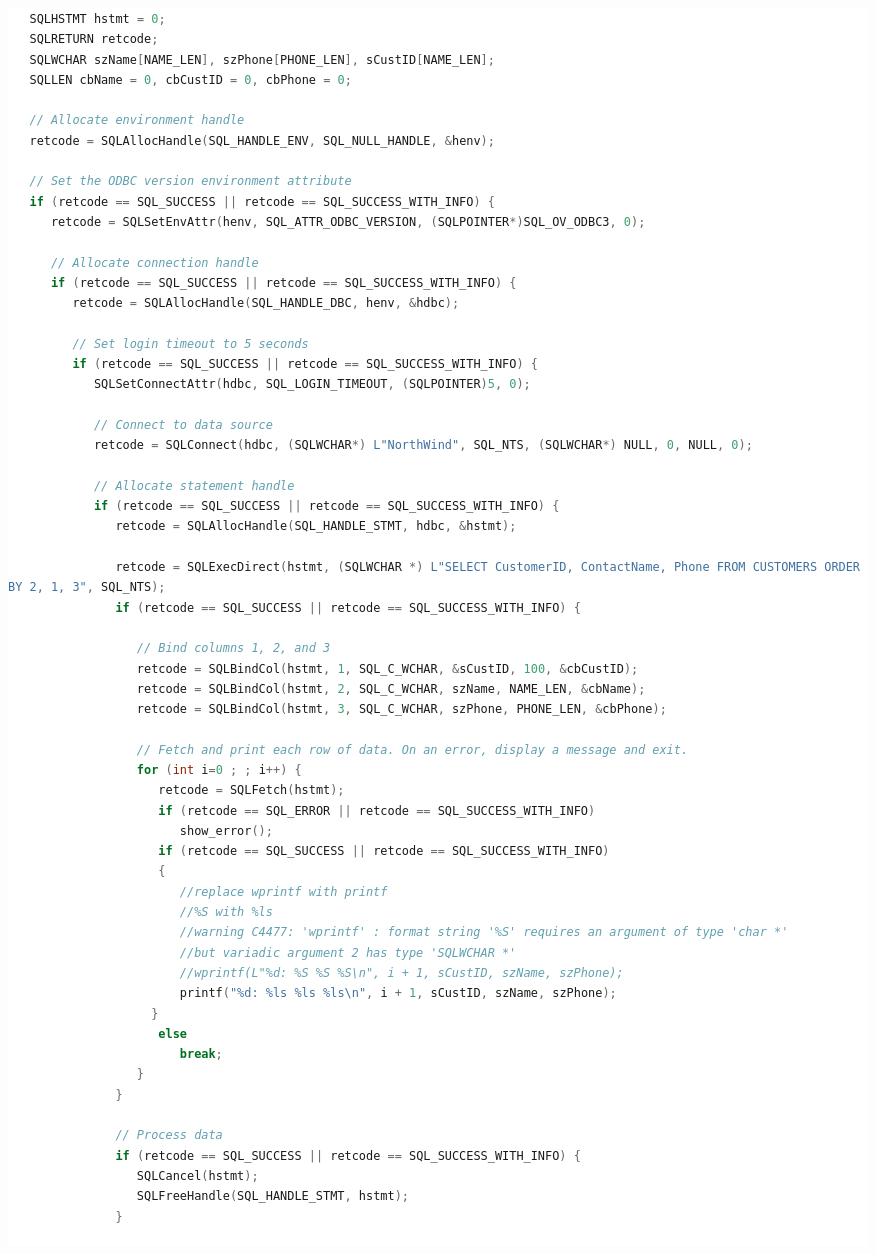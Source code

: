 ```cpp  
   SQLHSTMT hstmt = 0;  
   SQLRETURN retcode;  
   SQLWCHAR szName[NAME_LEN], szPhone[PHONE_LEN], sCustID[NAME_LEN];  
   SQLLEN cbName = 0, cbCustID = 0, cbPhone = 0;  
  
   // Allocate environment handle  
   retcode = SQLAllocHandle(SQL_HANDLE_ENV, SQL_NULL_HANDLE, &henv);  
  
   // Set the ODBC version environment attribute  
   if (retcode == SQL_SUCCESS || retcode == SQL_SUCCESS_WITH_INFO) {  
      retcode = SQLSetEnvAttr(henv, SQL_ATTR_ODBC_VERSION, (SQLPOINTER*)SQL_OV_ODBC3, 0);   
  
      // Allocate connection handle  
      if (retcode == SQL_SUCCESS || retcode == SQL_SUCCESS_WITH_INFO) {  
         retcode = SQLAllocHandle(SQL_HANDLE_DBC, henv, &hdbc);  
  
         // Set login timeout to 5 seconds  
         if (retcode == SQL_SUCCESS || retcode == SQL_SUCCESS_WITH_INFO) {  
            SQLSetConnectAttr(hdbc, SQL_LOGIN_TIMEOUT, (SQLPOINTER)5, 0);  
  
            // Connect to data source  
            retcode = SQLConnect(hdbc, (SQLWCHAR*) L"NorthWind", SQL_NTS, (SQLWCHAR*) NULL, 0, NULL, 0);  
  
            // Allocate statement handle  
            if (retcode == SQL_SUCCESS || retcode == SQL_SUCCESS_WITH_INFO) {   
               retcode = SQLAllocHandle(SQL_HANDLE_STMT, hdbc, &hstmt);   
  
               retcode = SQLExecDirect(hstmt, (SQLWCHAR *) L"SELECT CustomerID, ContactName, Phone FROM CUSTOMERS ORDER BY 2, 1, 3", SQL_NTS);  
               if (retcode == SQL_SUCCESS || retcode == SQL_SUCCESS_WITH_INFO) {  
  
                  // Bind columns 1, 2, and 3  
                  retcode = SQLBindCol(hstmt, 1, SQL_C_WCHAR, &sCustID, 100, &cbCustID);  
                  retcode = SQLBindCol(hstmt, 2, SQL_C_WCHAR, szName, NAME_LEN, &cbName);  
                  retcode = SQLBindCol(hstmt, 3, SQL_C_WCHAR, szPhone, PHONE_LEN, &cbPhone);   
  
                  // Fetch and print each row of data. On an error, display a message and exit.  
                  for (int i=0 ; ; i++) {  
                     retcode = SQLFetch(hstmt);  
                     if (retcode == SQL_ERROR || retcode == SQL_SUCCESS_WITH_INFO)  
                        show_error();  
                     if (retcode == SQL_SUCCESS || retcode == SQL_SUCCESS_WITH_INFO)  
                     {
                        //replace wprintf with printf
                        //%S with %ls
                        //warning C4477: 'wprintf' : format string '%S' requires an argument of type 'char *'
                        //but variadic argument 2 has type 'SQLWCHAR *'
                        //wprintf(L"%d: %S %S %S\n", i + 1, sCustID, szName, szPhone);  
                        printf("%d: %ls %ls %ls\n", i + 1, sCustID, szName, szPhone);  
                    }    
                     else  
                        break;  
                  }  
               }  
  
               // Process data  
               if (retcode == SQL_SUCCESS || retcode == SQL_SUCCESS_WITH_INFO) {  
                  SQLCancel(hstmt);  
                  SQLFreeHandle(SQL_HANDLE_STMT, hstmt);  
               }  
  
```